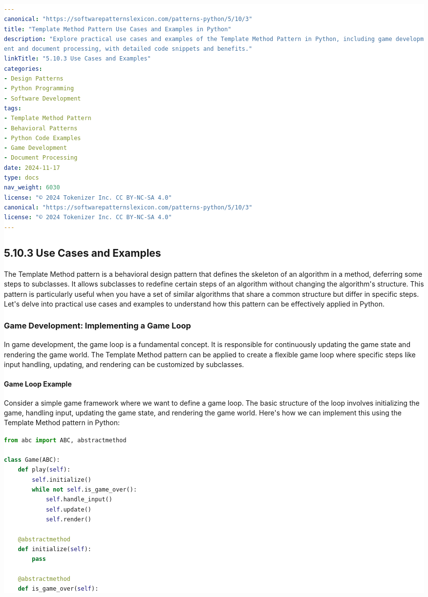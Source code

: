 ```yaml
---
canonical: "https://softwarepatternslexicon.com/patterns-python/5/10/3"
title: "Template Method Pattern Use Cases and Examples in Python"
description: "Explore practical use cases and examples of the Template Method Pattern in Python, including game development and document processing, with detailed code snippets and benefits."
linkTitle: "5.10.3 Use Cases and Examples"
categories:
- Design Patterns
- Python Programming
- Software Development
tags:
- Template Method Pattern
- Behavioral Patterns
- Python Code Examples
- Game Development
- Document Processing
date: 2024-11-17
type: docs
nav_weight: 6030
license: "© 2024 Tokenizer Inc. CC BY-NC-SA 4.0"
canonical: "https://softwarepatternslexicon.com/patterns-python/5/10/3"
license: "© 2024 Tokenizer Inc. CC BY-NC-SA 4.0"
---
```


## 5.10.3 Use Cases and Examples

The Template Method pattern is a behavioral design pattern that defines the skeleton of an algorithm in a method, deferring some steps to subclasses. It allows subclasses to redefine certain steps of an algorithm without changing the algorithm's structure. This pattern is particularly useful when you have a set of similar algorithms that share a common structure but differ in specific steps. Let's delve into practical use cases and examples to understand how this pattern can be effectively applied in Python.

### Game Development: Implementing a Game Loop

In game development, the game loop is a fundamental concept. It is responsible for continuously updating the game state and rendering the game world. The Template Method pattern can be applied to create a flexible game loop where specific steps like input handling, updating, and rendering can be customized by subclasses.

#### Game Loop Example

Consider a simple game framework where we want to define a game loop. The basic structure of the loop involves initializing the game, handling input, updating the game state, and rendering the game world. Here's how we can implement this using the Template Method pattern in Python:

```python
from abc import ABC, abstractmethod

class Game(ABC):
    def play(self):
        self.initialize()
        while not self.is_game_over():
            self.handle_input()
            self.update()
            self.render()

    @abstractmethod
    def initialize(self):
        pass

    @abstractmethod
    def is_game_over(self):
```